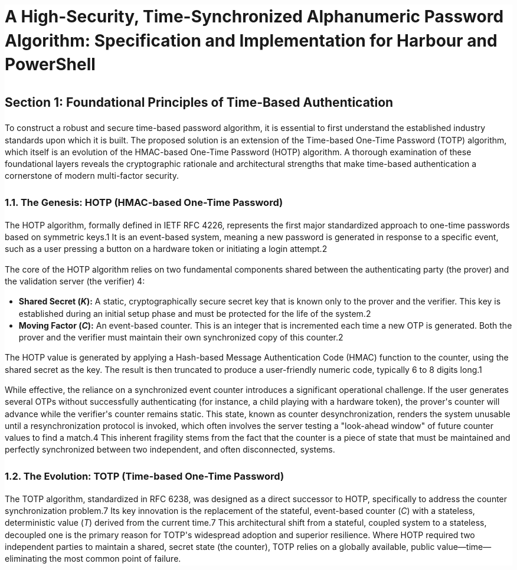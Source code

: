 
# **A High-Security, Time-Synchronized Alphanumeric Password Algorithm: Specification and Implementation for Harbour and PowerShell**

## **Section 1: Foundational Principles of Time-Based Authentication**

To construct a robust and secure time-based password algorithm, it is essential to first understand the established industry standards upon which it is built. The proposed solution is an extension of the Time-based One-Time Password (TOTP) algorithm, which itself is an evolution of the HMAC-based One-Time Password (HOTP) algorithm. A thorough examination of these foundational layers reveals the cryptographic rationale and architectural strengths that make time-based authentication a cornerstone of modern multi-factor security.

### **1.1. The Genesis: HOTP (HMAC-based One-Time Password)**

The HOTP algorithm, formally defined in IETF RFC 4226, represents the first major standardized approach to one-time passwords based on symmetric keys.1 It is an event-based system, meaning a new password is generated in response to a specific event, such as a user pressing a button on a hardware token or initiating a login attempt.2

The core of the HOTP algorithm relies on two fundamental components shared between the authenticating party (the prover) and the validation server (the verifier) 4:

* **Shared Secret ($K$):** A static, cryptographically secure secret key that is known only to the prover and the verifier. This key is established during an initial setup phase and must be protected for the life of the system.2  
* **Moving Factor ($C$):** An event-based counter. This is an integer that is incremented each time a new OTP is generated. Both the prover and the verifier must maintain their own synchronized copy of this counter.2

The HOTP value is generated by applying a Hash-based Message Authentication Code (HMAC) function to the counter, using the shared secret as the key. The result is then truncated to produce a user-friendly numeric code, typically 6 to 8 digits long.1

While effective, the reliance on a synchronized event counter introduces a significant operational challenge. If the user generates several OTPs without successfully authenticating (for instance, a child playing with a hardware token), the prover's counter will advance while the verifier's counter remains static. This state, known as counter desynchronization, renders the system unusable until a resynchronization protocol is invoked, which often involves the server testing a "look-ahead window" of future counter values to find a match.4 This inherent fragility stems from the fact that the counter is a piece of state that must be maintained and perfectly synchronized between two independent, and often disconnected, systems.

### **1.2. The Evolution: TOTP (Time-based One-Time Password)**

The TOTP algorithm, standardized in RFC 6238, was designed as a direct successor to HOTP, specifically to address the counter synchronization problem.7 Its key innovation is the replacement of the stateful, event-based counter ($C$) with a stateless, deterministic value ($T$) derived from the current time.7 This architectural shift from a stateful, coupled system to a stateless, decoupled one is the primary reason for TOTP's widespread adoption and superior resilience. Where HOTP required two independent parties to maintain a shared, secret state (the counter), TOTP relies on a globally available, public value—time—eliminating the most common point of failure.

